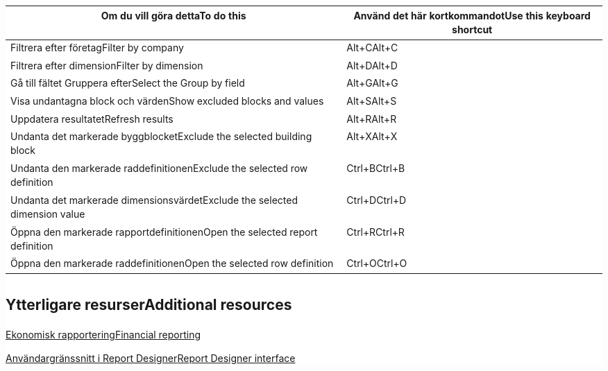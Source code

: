 | <span data-ttu-id="0c445-215">Om du vill göra detta</span><span class="sxs-lookup"><span data-stu-id="0c445-215">To do this</span></span>                           | <span data-ttu-id="0c445-216">Använd det här kortkommandot</span><span class="sxs-lookup"><span data-stu-id="0c445-216">Use this keyboard shortcut</span></span> |
|--------------------------------------|----------------------------|
| <span data-ttu-id="0c445-217">Filtrera efter företag</span><span class="sxs-lookup"><span data-stu-id="0c445-217">Filter by company</span></span>                    | <span data-ttu-id="0c445-218">Alt+C</span><span class="sxs-lookup"><span data-stu-id="0c445-218">Alt+C</span></span>                      |
| <span data-ttu-id="0c445-219">Filtrera efter dimension</span><span class="sxs-lookup"><span data-stu-id="0c445-219">Filter by dimension</span></span>                  | <span data-ttu-id="0c445-220">Alt+D</span><span class="sxs-lookup"><span data-stu-id="0c445-220">Alt+D</span></span>                      |
| <span data-ttu-id="0c445-221">Gå till fältet Gruppera efter</span><span class="sxs-lookup"><span data-stu-id="0c445-221">Select the Group by field</span></span>            | <span data-ttu-id="0c445-222">Alt+G</span><span class="sxs-lookup"><span data-stu-id="0c445-222">Alt+G</span></span>                      |
| <span data-ttu-id="0c445-223">Visa undantagna block och värden</span><span class="sxs-lookup"><span data-stu-id="0c445-223">Show excluded blocks and values</span></span>      | <span data-ttu-id="0c445-224">Alt+S</span><span class="sxs-lookup"><span data-stu-id="0c445-224">Alt+S</span></span>                      |
| <span data-ttu-id="0c445-225">Uppdatera resultatet</span><span class="sxs-lookup"><span data-stu-id="0c445-225">Refresh results</span></span>                      | <span data-ttu-id="0c445-226">Alt+R</span><span class="sxs-lookup"><span data-stu-id="0c445-226">Alt+R</span></span>                      |
| <span data-ttu-id="0c445-227">Undanta det markerade byggblocket</span><span class="sxs-lookup"><span data-stu-id="0c445-227">Exclude the selected building block</span></span>  | <span data-ttu-id="0c445-228">Alt+X</span><span class="sxs-lookup"><span data-stu-id="0c445-228">Alt+X</span></span>                      |
| <span data-ttu-id="0c445-229">Undanta den markerade raddefinitionen</span><span class="sxs-lookup"><span data-stu-id="0c445-229">Exclude the selected row definition</span></span>  | <span data-ttu-id="0c445-230">Ctrl+B</span><span class="sxs-lookup"><span data-stu-id="0c445-230">Ctrl+B</span></span>                     |
| <span data-ttu-id="0c445-231">Undanta det markerade dimensionsvärdet</span><span class="sxs-lookup"><span data-stu-id="0c445-231">Exclude the selected dimension value</span></span> | <span data-ttu-id="0c445-232">Ctrl+D</span><span class="sxs-lookup"><span data-stu-id="0c445-232">Ctrl+D</span></span>                     |
| <span data-ttu-id="0c445-233">Öppna den markerade rapportdefinitionen</span><span class="sxs-lookup"><span data-stu-id="0c445-233">Open the selected report definition</span></span>  | <span data-ttu-id="0c445-234">Ctrl+R</span><span class="sxs-lookup"><span data-stu-id="0c445-234">Ctrl+R</span></span>                     |
| <span data-ttu-id="0c445-235">Öppna den markerade raddefinitionen</span><span class="sxs-lookup"><span data-stu-id="0c445-235">Open the selected row definition</span></span>     | <span data-ttu-id="0c445-236">Ctrl+O</span><span class="sxs-lookup"><span data-stu-id="0c445-236">Ctrl+O</span></span>                     |


## <a name="additional-resources"></a><span data-ttu-id="0c445-237">Ytterligare resurser</span><span class="sxs-lookup"><span data-stu-id="0c445-237">Additional resources</span></span>

[<span data-ttu-id="0c445-238">Ekonomisk rapportering</span><span class="sxs-lookup"><span data-stu-id="0c445-238">Financial reporting</span></span>](financial-reporting-intro.md)

[<span data-ttu-id="0c445-239">Användargränssnitt i Report Designer</span><span class="sxs-lookup"><span data-stu-id="0c445-239">Report Designer interface</span></span>](report-designer-interface.md)
